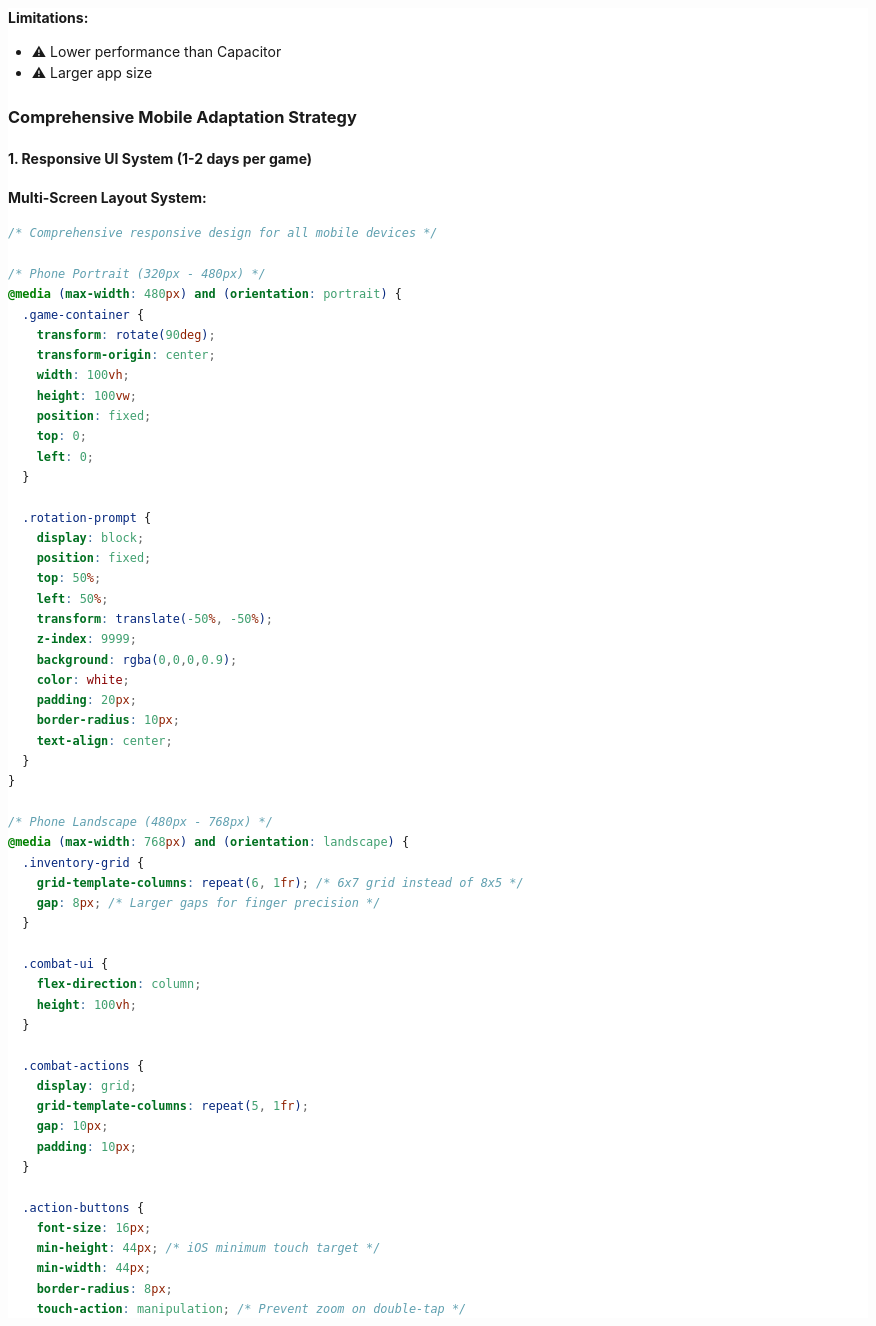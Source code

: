 **Limitations:**
- ⚠️ Lower performance than Capacitor
- ⚠️ Larger app size

### Comprehensive Mobile Adaptation Strategy

#### 1. Responsive UI System (1-2 days per game)

**Multi-Screen Layout System:**
```css
/* Comprehensive responsive design for all mobile devices */

/* Phone Portrait (320px - 480px) */
@media (max-width: 480px) and (orientation: portrait) {
  .game-container {
    transform: rotate(90deg);
    transform-origin: center;
    width: 100vh;
    height: 100vw;
    position: fixed;
    top: 0;
    left: 0;
  }
  
  .rotation-prompt {
    display: block;
    position: fixed;
    top: 50%;
    left: 50%;
    transform: translate(-50%, -50%);
    z-index: 9999;
    background: rgba(0,0,0,0.9);
    color: white;
    padding: 20px;
    border-radius: 10px;
    text-align: center;
  }
}

/* Phone Landscape (480px - 768px) */
@media (max-width: 768px) and (orientation: landscape) {
  .inventory-grid {
    grid-template-columns: repeat(6, 1fr); /* 6x7 grid instead of 8x5 */
    gap: 8px; /* Larger gaps for finger precision */
  }
  
  .combat-ui {
    flex-direction: column;
    height: 100vh;
  }
  
  .combat-actions {
    display: grid;
    grid-template-columns: repeat(5, 1fr);
    gap: 10px;
    padding: 10px;
  }
  
  .action-buttons {
    font-size: 16px;
    min-height: 44px; /* iOS minimum touch target */
    min-width: 44px;
    border-radius: 8px;
    touch-action: manipulation; /* Prevent zoom on double-tap */
```